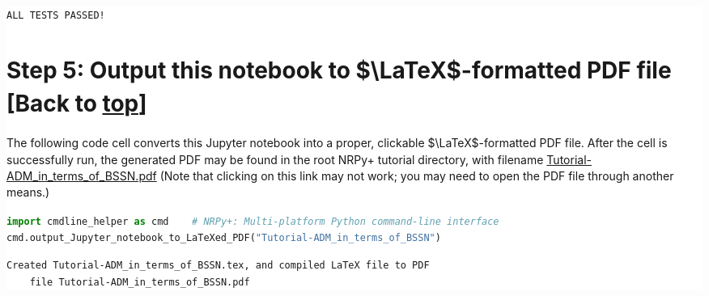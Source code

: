 
    ALL TESTS PASSED!


<a id='latex_pdf_output'></a>

# Step 5: Output this notebook to $\LaTeX$-formatted PDF file \[Back to [top](#toc)\]
$$\label{latex_pdf_output}$$

The following code cell converts this Jupyter notebook into a proper, clickable $\LaTeX$-formatted PDF file. After the cell is successfully run, the generated PDF may be found in the root NRPy+ tutorial directory, with filename
[Tutorial-ADM_in_terms_of_BSSN.pdf](Tutorial-ADM_in_terms_of_BSSN.pdf) (Note that clicking on this link may not work; you may need to open the PDF file through another means.)


```python
import cmdline_helper as cmd    # NRPy+: Multi-platform Python command-line interface
cmd.output_Jupyter_notebook_to_LaTeXed_PDF("Tutorial-ADM_in_terms_of_BSSN")
```

    Created Tutorial-ADM_in_terms_of_BSSN.tex, and compiled LaTeX file to PDF
        file Tutorial-ADM_in_terms_of_BSSN.pdf

